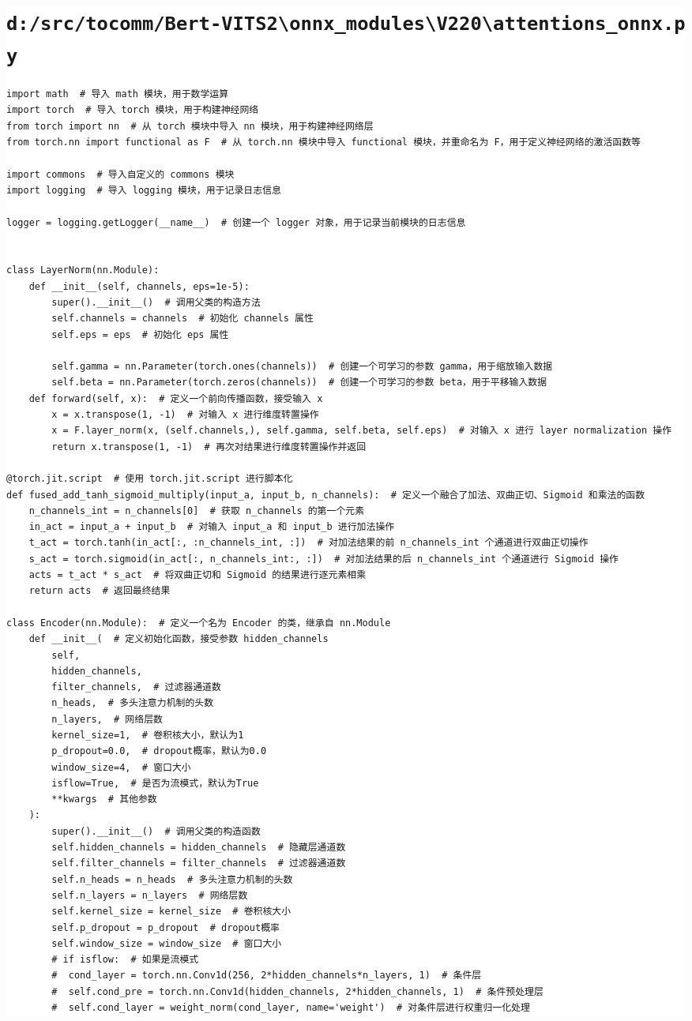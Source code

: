 # `d:/src/tocomm/Bert-VITS2\onnx_modules\V220\attentions_onnx.py`

```
import math  # 导入 math 模块，用于数学运算
import torch  # 导入 torch 模块，用于构建神经网络
from torch import nn  # 从 torch 模块中导入 nn 模块，用于构建神经网络层
from torch.nn import functional as F  # 从 torch.nn 模块中导入 functional 模块，并重命名为 F，用于定义神经网络的激活函数等

import commons  # 导入自定义的 commons 模块
import logging  # 导入 logging 模块，用于记录日志信息

logger = logging.getLogger(__name__)  # 创建一个 logger 对象，用于记录当前模块的日志信息


class LayerNorm(nn.Module):
    def __init__(self, channels, eps=1e-5):
        super().__init__()  # 调用父类的构造方法
        self.channels = channels  # 初始化 channels 属性
        self.eps = eps  # 初始化 eps 属性

        self.gamma = nn.Parameter(torch.ones(channels))  # 创建一个可学习的参数 gamma，用于缩放输入数据
        self.beta = nn.Parameter(torch.zeros(channels))  # 创建一个可学习的参数 beta，用于平移输入数据
    def forward(self, x):  # 定义一个前向传播函数，接受输入 x
        x = x.transpose(1, -1)  # 对输入 x 进行维度转置操作
        x = F.layer_norm(x, (self.channels,), self.gamma, self.beta, self.eps)  # 对输入 x 进行 layer normalization 操作
        return x.transpose(1, -1)  # 再次对结果进行维度转置操作并返回

@torch.jit.script  # 使用 torch.jit.script 进行脚本化
def fused_add_tanh_sigmoid_multiply(input_a, input_b, n_channels):  # 定义一个融合了加法、双曲正切、Sigmoid 和乘法的函数
    n_channels_int = n_channels[0]  # 获取 n_channels 的第一个元素
    in_act = input_a + input_b  # 对输入 input_a 和 input_b 进行加法操作
    t_act = torch.tanh(in_act[:, :n_channels_int, :])  # 对加法结果的前 n_channels_int 个通道进行双曲正切操作
    s_act = torch.sigmoid(in_act[:, n_channels_int:, :])  # 对加法结果的后 n_channels_int 个通道进行 Sigmoid 操作
    acts = t_act * s_act  # 将双曲正切和 Sigmoid 的结果进行逐元素相乘
    return acts  # 返回最终结果

class Encoder(nn.Module):  # 定义一个名为 Encoder 的类，继承自 nn.Module
    def __init__(  # 定义初始化函数，接受参数 hidden_channels
        self,
        hidden_channels,
        filter_channels,  # 过滤器通道数
        n_heads,  # 多头注意力机制的头数
        n_layers,  # 网络层数
        kernel_size=1,  # 卷积核大小，默认为1
        p_dropout=0.0,  # dropout概率，默认为0.0
        window_size=4,  # 窗口大小
        isflow=True,  # 是否为流模式，默认为True
        **kwargs  # 其他参数
    ):
        super().__init__()  # 调用父类的构造函数
        self.hidden_channels = hidden_channels  # 隐藏层通道数
        self.filter_channels = filter_channels  # 过滤器通道数
        self.n_heads = n_heads  # 多头注意力机制的头数
        self.n_layers = n_layers  # 网络层数
        self.kernel_size = kernel_size  # 卷积核大小
        self.p_dropout = p_dropout  # dropout概率
        self.window_size = window_size  # 窗口大小
        # if isflow:  # 如果是流模式
        #  cond_layer = torch.nn.Conv1d(256, 2*hidden_channels*n_layers, 1)  # 条件层
        #  self.cond_pre = torch.nn.Conv1d(hidden_channels, 2*hidden_channels, 1)  # 条件预处理层
        #  self.cond_layer = weight_norm(cond_layer, name='weight')  # 对条件层进行权重归一化处理
```